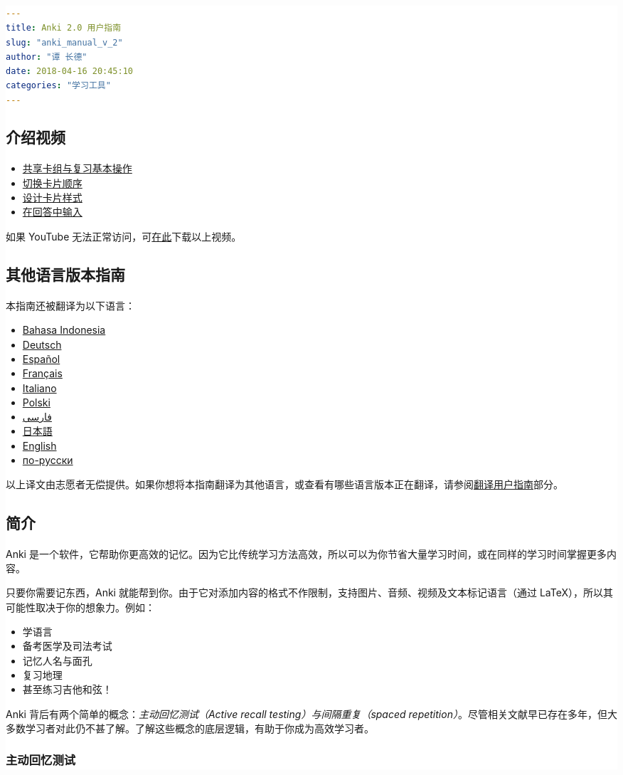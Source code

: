 ```yaml
---
title: Anki 2.0 用户指南
slug: "anki_manual_v_2"
author: "谭 长德"
date: 2018-04-16 20:45:10
categories: "学习工具"
---
```


## 介绍视频

- [共享卡组与复习基本操作](https://www.youtube.com/watch?v=QS2G-k2hQyg&yt%3Acc=on)
- [切换卡片顺序](https://www.youtube.com/watch?v=DnbKwHEQ1mA&yt%3Acc=on)
- [设计卡片样式](https://www.youtube.com/watch?v=F1j1Zx0mXME&yt%3Acc=on)
- [在回答中输入](https://www.youtube.com/watch?v=5tYObQ3ocrw&yt%3Acc=on)

如果 YouTube 无法正常访问，可[在此](https://apps.ankiweb.net/downloads/archive/screencasts/2.0/)下载以上视频。

## 其他语言版本指南

本指南还被翻译为以下语言：

- [Bahasa Indonesia](https://apps.ankiweb.net/docs/manual.id.html)
- [Deutsch](http://www.dennisproksch.de/anki)
- [Español](https://apps.ankiweb.net/docs/manual.es.html)
- [Français](https://apps.ankiweb.net/docs/manual.fr.html)
- [Italiano](https://web.archive.org/web/20160423223801/http://192.167.9.6/Anki_ITA/Manual_ITA.htm)
- [Polski](https://apps.ankiweb.net/docs/manual.pl.html)
- [فارسى](http://ankidroid.ir/anki.pdf)
- [日本語](http://wikiwiki.jp/rage2050/?FrontPage)
- [English](https://apps.ankiweb.net/docs/manual20.html)
- [по-русски](http://finpapa.ucoz.ru/ankitest-manual.html)

以上译文由志愿者无偿提供。如果你想将本指南翻译为其他语言，或查看有哪些语言版本正在翻译，请参阅[翻译用户指南](#翻译用户指南)部分。

## 简介

Anki 是一个软件，它帮助你更高效的记忆。因为它比传统学习方法高效，所以可以为你节省大量学习时间，或在同样的学习时间掌握更多内容。

只要你需要记东西，Anki 就能帮到你。由于它对添加内容的格式不作限制，支持图片、音频、视频及文本标记语言（通过 LaTeX），所以其可能性取决于你的想象力。例如：

- 学语言
- 备考医学及司法考试
- 记忆人名与面孔
- 复习地理
- 甚至练习吉他和弦！

Anki 背后有两个简单的概念：*主动回忆测试（Active recall testing）*与*间隔重复（spaced repetition）*。尽管相关文献早已存在多年，但大多数学习者对此仍不甚了解。了解这些概念的底层逻辑，有助于你成为高效学习者。

### 主动回忆测试
